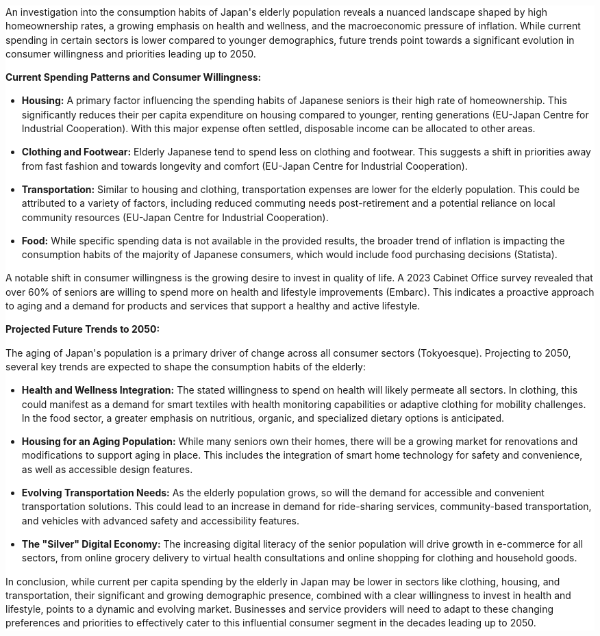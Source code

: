 An investigation into the consumption habits of Japan's elderly population reveals a nuanced landscape shaped by high homeownership rates, a growing emphasis on health and wellness, and the macroeconomic pressure of inflation. While current spending in certain sectors is lower compared to younger demographics, future trends point towards a significant evolution in consumer willingness and priorities leading up to 2050.

**Current Spending Patterns and Consumer Willingness:**

*   **Housing:** A primary factor influencing the spending habits of Japanese seniors is their high rate of homeownership. This significantly reduces their per capita expenditure on housing compared to younger, renting generations (EU-Japan Centre for Industrial Cooperation). With this major expense often settled, disposable income can be allocated to other areas.

*   **Clothing and Footwear:** Elderly Japanese tend to spend less on clothing and footwear. This suggests a shift in priorities away from fast fashion and towards longevity and comfort (EU-Japan Centre for Industrial Cooperation).

*   **Transportation:** Similar to housing and clothing, transportation expenses are lower for the elderly population. This could be attributed to a variety of factors, including reduced commuting needs post-retirement and a potential reliance on local community resources (EU-Japan Centre for Industrial Cooperation).

*   **Food:** While specific spending data is not available in the provided results, the broader trend of inflation is impacting the consumption habits of the majority of Japanese consumers, which would include food purchasing decisions (Statista).

A notable shift in consumer willingness is the growing desire to invest in quality of life. A 2023 Cabinet Office survey revealed that over 60% of seniors are willing to spend more on health and lifestyle improvements (Embarc). This indicates a proactive approach to aging and a demand for products and services that support a healthy and active lifestyle.

**Projected Future Trends to 2050:**

The aging of Japan's population is a primary driver of change across all consumer sectors (Tokyoesque). Projecting to 2050, several key trends are expected to shape the consumption habits of the elderly:

*   **Health and Wellness Integration:** The stated willingness to spend on health will likely permeate all sectors. In clothing, this could manifest as a demand for smart textiles with health monitoring capabilities or adaptive clothing for mobility challenges. In the food sector, a greater emphasis on nutritious, organic, and specialized dietary options is anticipated.

*   **Housing for an Aging Population:** While many seniors own their homes, there will be a growing market for renovations and modifications to support aging in place. This includes the integration of smart home technology for safety and convenience, as well as accessible design features.

*   **Evolving Transportation Needs:** As the elderly population grows, so will the demand for accessible and convenient transportation solutions. This could lead to an increase in demand for ride-sharing services, community-based transportation, and vehicles with advanced safety and accessibility features.

*   **The "Silver" Digital Economy:** The increasing digital literacy of the senior population will drive growth in e-commerce for all sectors, from online grocery delivery to virtual health consultations and online shopping for clothing and household goods.

In conclusion, while current per capita spending by the elderly in Japan may be lower in sectors like clothing, housing, and transportation, their significant and growing demographic presence, combined with a clear willingness to invest in health and lifestyle, points to a dynamic and evolving market. Businesses and service providers will need to adapt to these changing preferences and priorities to effectively cater to this influential consumer segment in the decades leading up to 2050.

